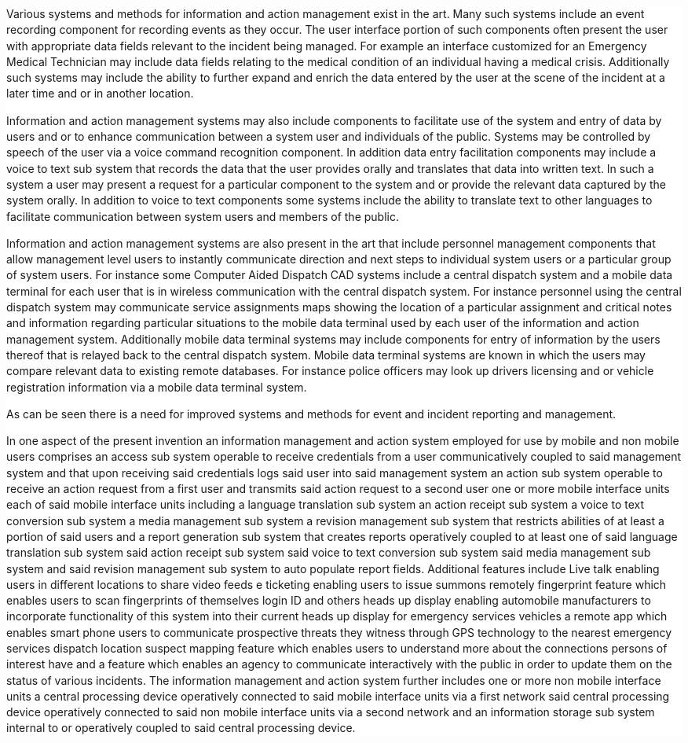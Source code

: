 Various systems and methods for information and action management exist in the art. Many such systems include an event recording component for recording events as they occur. The user interface portion of such components often present the user with appropriate data fields relevant to the incident being managed. For example an interface customized for an Emergency Medical Technician may include data fields relating to the medical condition of an individual having a medical crisis. Additionally such systems may include the ability to further expand and enrich the data entered by the user at the scene of the incident at a later time and or in another location.

Information and action management systems may also include components to facilitate use of the system and entry of data by users and or to enhance communication between a system user and individuals of the public. Systems may be controlled by speech of the user via a voice command recognition component. In addition data entry facilitation components may include a voice to text sub system that records the data that the user provides orally and translates that data into written text. In such a system a user may present a request for a particular component to the system and or provide the relevant data captured by the system orally. In addition to voice to text components some systems include the ability to translate text to other languages to facilitate communication between system users and members of the public.

Information and action management systems are also present in the art that include personnel management components that allow management level users to instantly communicate direction and next steps to individual system users or a particular group of system users. For instance some Computer Aided Dispatch CAD systems include a central dispatch system and a mobile data terminal for each user that is in wireless communication with the central dispatch system. For instance personnel using the central dispatch system may communicate service assignments maps showing the location of a particular assignment and critical notes and information regarding particular situations to the mobile data terminal used by each user of the information and action management system. Additionally mobile data terminal systems may include components for entry of information by the users thereof that is relayed back to the central dispatch system. Mobile data terminal systems are known in which the users may compare relevant data to existing remote databases. For instance police officers may look up drivers licensing and or vehicle registration information via a mobile data terminal system.

As can be seen there is a need for improved systems and methods for event and incident reporting and management.

In one aspect of the present invention an information management and action system employed for use by mobile and non mobile users comprises an access sub system operable to receive credentials from a user communicatively coupled to said management system and that upon receiving said credentials logs said user into said management system an action sub system operable to receive an action request from a first user and transmits said action request to a second user one or more mobile interface units each of said mobile interface units including a language translation sub system an action receipt sub system a voice to text conversion sub system a media management sub system a revision management sub system that restricts abilities of at least a portion of said users and a report generation sub system that creates reports operatively coupled to at least one of said language translation sub system said action receipt sub system said voice to text conversion sub system said media management sub system and said revision management sub system to auto populate report fields. Additional features include Live talk enabling users in different locations to share video feeds e ticketing enabling users to issue summons remotely fingerprint feature which enables users to scan fingerprints of themselves login ID and others heads up display enabling automobile manufacturers to incorporate functionality of this system into their current heads up display for emergency services vehicles a remote app which enables smart phone users to communicate prospective threats they witness through GPS technology to the nearest emergency services dispatch location suspect mapping feature which enables users to understand more about the connections persons of interest have and a feature which enables an agency to communicate interactively with the public in order to update them on the status of various incidents. The information management and action system further includes one or more non mobile interface units a central processing device operatively connected to said mobile interface units via a first network said central processing device operatively connected to said non mobile interface units via a second network and an information storage sub system internal to or operatively coupled to said central processing device.
